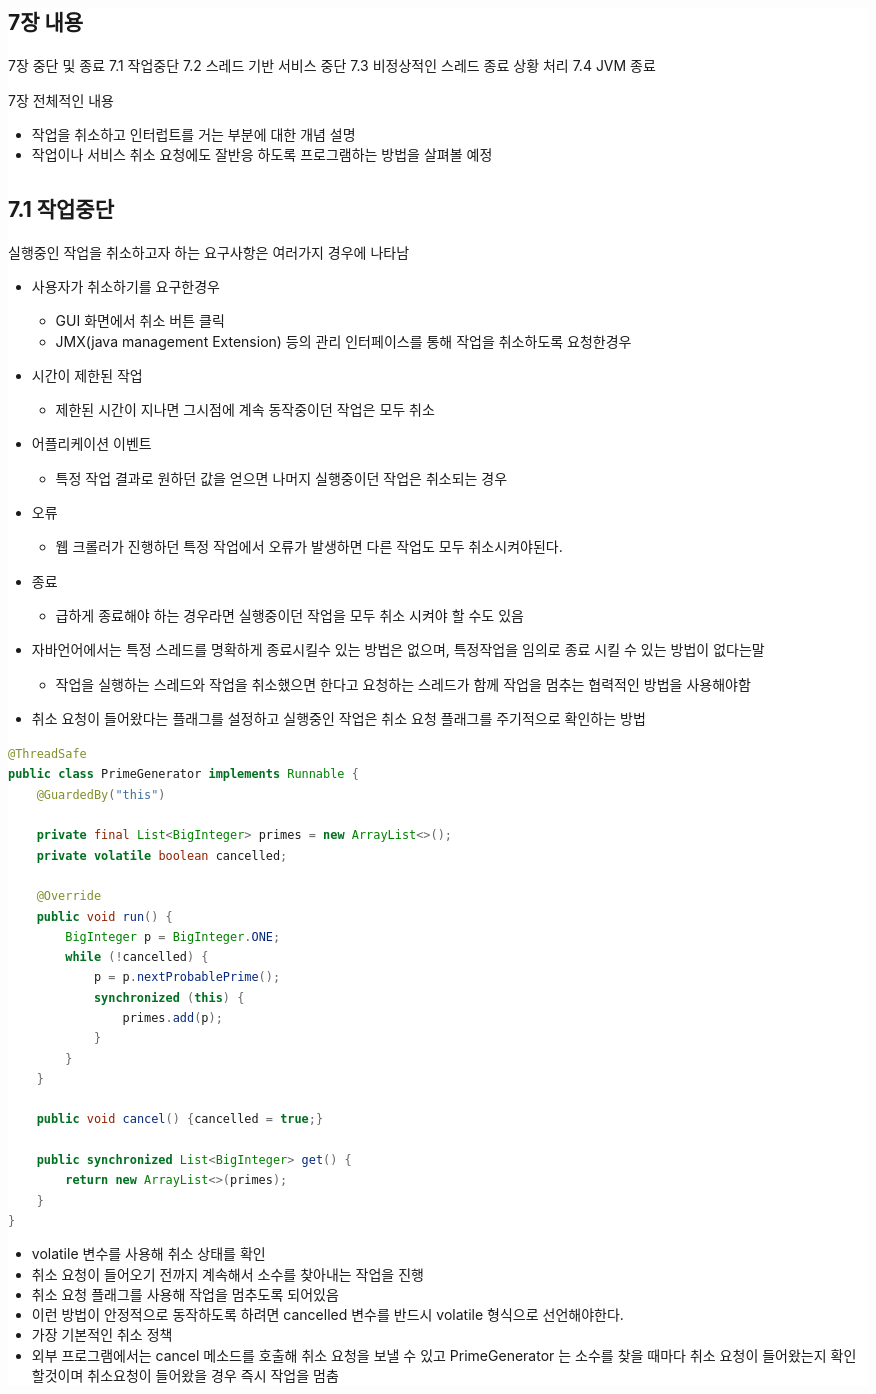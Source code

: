 ## 7장 내용
7장 중단 및 종료
7.1 작업중단
7.2 스레드 기반 서비스 중단
7.3 비정상적인 스레드 종료 상황 처리
7.4 JVM 종료

7장 전체적인 내용
- 작업을 취소하고 인터럽트를 거는 부분에 대한 개념 설명
- 작업이나 서비스 취소 요청에도 잘반응 하도록 프로그램하는 방법을 살펴볼 예정

## 7.1 작업중단
실행중인 작업을 취소하고자 하는 요구사항은 여러가지 경우에 나타남
- 사용자가 취소하기를 요구한경우
    - GUI 화면에서 취소 버튼 클릭
    - JMX(java management Extension) 등의 관리 인터페이스를 통해 작업을 취소하도록 요청한경우
- 시간이 제한된 작업
    - 제한된 시간이 지나면 그시점에 계속 동작중이던 작업은 모두 취소
- 어플리케이션 이벤트
    -  특정 작업 결과로 원하던 값을 얻으면 나머지 실행중이던 작업은 취소되는 경우
- 오류
    - 웹 크롤러가 진행하던 특정 작업에서 오류가 발생하면 다른 작업도 모두 취소시켜야된다.
- 종료 
    - 급하게 종료해야 하는 경우라면 실행중이던 작업을 모두 취소 시켜야 할 수도 있음

- 자바언어에서는 특정 스레드를 명확하게 종료시킬수 있는 방법은 없으며, 특정작업을 임의로 종료 시킬 수 있는 방법이 없다는말
    - 작업을 실행하는 스레드와 작업을 취소했으면 한다고 요청하는 스레드가 함께 작업을 멈추는 협력적인 방법을 사용해야함


- 취소 요청이 들어왔다는 플래그를 설정하고 실행중인 작업은 취소 요청 플래그를 주기적으로 확인하는 방법
~~~java
@ThreadSafe
public class PrimeGenerator implements Runnable {
    @GuardedBy("this")

    private final List<BigInteger> primes = new ArrayList<>();
    private volatile boolean cancelled;

    @Override
    public void run() {
        BigInteger p = BigInteger.ONE;
        while (!cancelled) {
            p = p.nextProbablePrime();
            synchronized (this) {
                primes.add(p);
            }
        }
    }

    public void cancel() {cancelled = true;}

    public synchronized List<BigInteger> get() {
        return new ArrayList<>(primes);
    }
}
~~~
- volatile 변수를 사용해 취소 상태를 확인
- 취소 요청이 들어오기 전까지 계속해서 소수를 찾아내는 작업을 진행
- 취소 요청 플래그를 사용해 작업을 멈추도록 되어있음
- 이런 방법이 안정적으로 동작하도록 하려면 cancelled 변수를 반드시 volatile 형식으로 선언해야한다.
- 가장 기본적인 취소 정책
- 외부 프로그램에서는 cancel 메소드를 호출해 취소 요청을 보낼 수 있고 PrimeGenerator 는 소수를 찾을 때마다 취소 요청이 들어왔는지 확인할것이며 취소요청이 들어왔을 경우 즉시 작업을 멈춤
